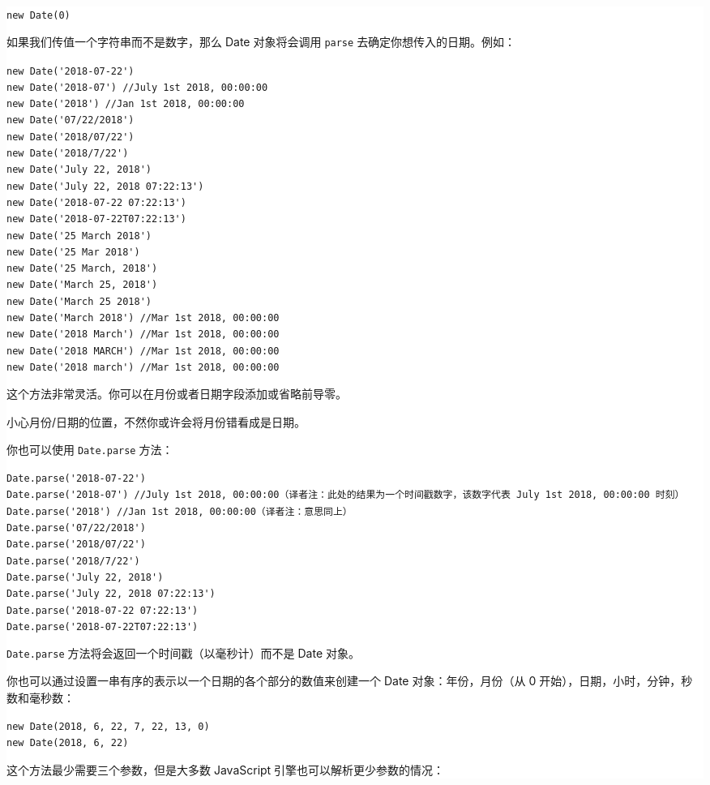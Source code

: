 ```
new Date(0)
```

如果我们传值一个字符串而不是数字，那么 Date 对象将会调用 `parse` 去确定你想传入的日期。例如：

```
new Date('2018-07-22')
new Date('2018-07') //July 1st 2018, 00:00:00
new Date('2018') //Jan 1st 2018, 00:00:00
new Date('07/22/2018')
new Date('2018/07/22')
new Date('2018/7/22')
new Date('July 22, 2018')
new Date('July 22, 2018 07:22:13')
new Date('2018-07-22 07:22:13')
new Date('2018-07-22T07:22:13')
new Date('25 March 2018')
new Date('25 Mar 2018')
new Date('25 March, 2018')
new Date('March 25, 2018')
new Date('March 25 2018')
new Date('March 2018') //Mar 1st 2018, 00:00:00
new Date('2018 March') //Mar 1st 2018, 00:00:00
new Date('2018 MARCH') //Mar 1st 2018, 00:00:00
new Date('2018 march') //Mar 1st 2018, 00:00:00
```

这个方法非常灵活。你可以在月份或者日期字段添加或省略前导零。

小心月份/日期的位置，不然你或许会将月份错看成是日期。

你也可以使用 `Date.parse` 方法：

```
Date.parse('2018-07-22')
Date.parse('2018-07') //July 1st 2018, 00:00:00（译者注：此处的结果为一个时间戳数字，该数字代表 July 1st 2018, 00:00:00 时刻）
Date.parse('2018') //Jan 1st 2018, 00:00:00（译者注：意思同上）
Date.parse('07/22/2018')
Date.parse('2018/07/22')
Date.parse('2018/7/22')
Date.parse('July 22, 2018')
Date.parse('July 22, 2018 07:22:13')
Date.parse('2018-07-22 07:22:13')
Date.parse('2018-07-22T07:22:13')
```

`Date.parse` 方法将会返回一个时间戳（以毫秒计）而不是 Date 对象。

你也可以通过设置一串有序的表示以一个日期的各个部分的数值来创建一个 Date 对象：年份，月份（从 0 开始），日期，小时，分钟，秒数和毫秒数：

```
new Date(2018, 6, 22, 7, 22, 13, 0)
new Date(2018, 6, 22)
```

这个方法最少需要三个参数，但是大多数 JavaScript 引擎也可以解析更少参数的情况：
